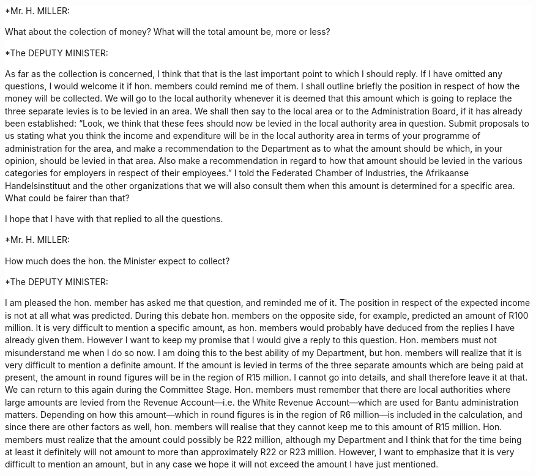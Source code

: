 </speech>

<speech by="#miller">

<from>*Mr. <person refersTo="hansard_za">H. MILLER</person>:</from>

<p>What about the colection of money&#x003F; What will the total amount be, more or less&#x003F;</p>

</speech>

<speech by="#deputy_minister">

<from>*The <person refersTo="hansard_za">DEPUTY MINISTER</person>:</from>

<p>As far as the collection is concerned, I think that that is the last important point to which I should reply. If I have omitted any questions, I would welcome it if hon. members could remind me of them. I shall outline briefly the position in respect of how the money will be collected. We will go to the local authority whenever it is deemed that this amount which is going to replace the three separate levies is to be levied in an area. We shall then say to the local area or to the Administration Board, if it has already been established: &#x201C;Look, we think that these fees should now be levied in the local authority area in question. Submit proposals to us stating what you think the income and expenditure will be in the local authority area in terms of your programme of administration for the area, and make a recommendation to the Department as to what the amount should be which, in your opinion, should be levied in that area. Also make a recommendation in regard to how that amount should be levied in the various categories for employers in respect of their employees.&#x201D; I told the Federated Chamber of Industries, the Afrikaanse Handelsinstituut and the other organizations that we will also consult them when this amount is determined for a specific area. What could be fairer than that&#x003F;</p>

<p>I hope that I have with that replied to all the questions.</p>

</speech>

<speech by="#miller">

<from>*Mr. <person refersTo="hansard_za">H. MILLER</person>:</from>

<p>How much does the hon. the Minister expect to collect&#x003F;</p>

</speech>

<speech by="#deputy_minister">

<from>*The <person refersTo="hansard_za">DEPUTY MINISTER</person>:</from>

<p>I am pleased the hon. member has asked me that question, and reminded me of it. The position in respect of the expected income is not at all what was predicted. During this debate hon. members on the opposite side, for example, predicted an amount of R100 million. It is very difficult to mention a specific amount, as hon. members would probably have deduced from the replies I have already given them. However I want to keep my promise that I would give a reply to this question. Hon. members must not misunderstand me when I do so now. I am doing this to the best ability of my Department, but hon. members will realize that it is very difficult to mention a definite amount. If the amount is levied in terms of the three separate amounts which are being paid at present, the amount in round figures will be in the region of R15 million. I cannot go into details, and shall therefore leave it at that. We can return to this again during the Committee Stage. Hon. members must remember that there are local authorities where large amounts are levied from the Revenue Account&#x2014;i.e. the White Revenue Account&#x2014;which are used for Bantu administration matters. Depending on how this amount&#x2014;which in round figures is in the region of R6 million&#x2014;is included in the calculation, and since there are other factors as well, hon. members will realise that they cannot keep me to this amount of R15 million. Hon. members must realize that the amount could possibly be R22 million, although my Department and I think that for the time being at least it definitely will not amount to more than approximately R22 or R23 million. However, I want to emphasize that it is very difficult to mention an amount, but in any case we hope it will not exceed the amount I have just mentioned.</p>
